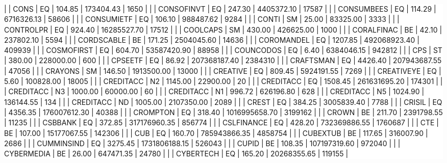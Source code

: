 |  | CONS | EQ | 104.85 | 173404.43 | 1650 |
|  | CONSOFINVT | EQ | 247.30 | 4405372.10 | 17587 |
|  | CONSUMBEES | EQ | 114.29 | 6716326.13 | 58606 |
|  | CONSUMIETF | EQ | 106.10 | 988487.62 | 9284 |
|  | CONTI | SM | 25.00 | 83325.00 | 3333 |
|  | CONTROLPR | EQ | 924.40 | 16285527.70 | 17512 |
|  | COOLCAPS | SM | 430.00 | 426625.00 | 1000 |
|  | CORALFINAC | BE | 42.10 | 237802.10 | 5594 |
|  | CORDSCABLE | BE | 171.25 | 2504045.60 | 14636 |
|  | COROMANDEL | EQ | 1207.85 | 492068923.40 | 409939 |
|  | COSMOFIRST | EQ | 604.70 | 53587420.90 | 88958 |
|  | COUNCODOS | EQ | 6.40 | 6384046.15 | 942812 |
|  | CPS | ST | 380.00 | 228000.00 | 600 |
|  | CPSEETF | EQ | 86.92 | 207368187.40 | 2384310 |
|  | CRAFTSMAN | EQ | 4426.40 | 207943687.55 | 47056 |
|  | CRAYONS | SM | 146.50 | 1913500.00 | 13000 |
|  | CREATIVE | EQ | 809.45 | 5924191.55 | 7269 |
|  | CREATIVEYE | EQ | 5.60 | 100828.00 | 18005 |
|  | CREDITACC | N2 | 1145.00 | 22900.00 | 20 |
|  | CREDITACC | EQ | 1508.45 | 261631695.20 | 174301 |
|  | CREDITACC | N3 | 1000.00 | 60000.00 | 60 |
|  | CREDITACC | N1 | 996.72 | 626196.80 | 628 |
|  | CREDITACC | N5 | 1024.90 | 136144.55 | 134 |
|  | CREDITACC | ND | 1005.00 | 2107350.00 | 2089 |
|  | CREST | EQ | 384.25 | 3005839.40 | 7788 |
|  | CRISIL | EQ | 4356.35 | 176007612.30 | 40388 |
|  | CROMPTON | EQ | 318.40 | 1016995658.70 | 3199162 |
|  | CROWN | BE | 211.70 | 2391798.55 | 11235 |
|  | CSBBANK | EQ | 372.85 | 317176960.35 | 856774 |
|  | CSLFINANCE | EQ | 428.20 | 732369886.55 | 1760687 |
|  | CTE | BE | 107.00 | 15177067.55 | 142306 |
|  | CUB | EQ | 160.70 | 785943866.35 | 4858754 |
|  | CUBEXTUB | BE | 117.65 | 316007.90 | 2686 |
|  | CUMMINSIND | EQ | 3275.45 | 1731806188.15 | 526043 |
|  | CUPID | BE | 108.35 | 107197319.60 | 972040 |
|  | CYBERMEDIA | BE | 26.00 | 647471.35 | 24780 |
|  | CYBERTECH | EQ | 165.20 | 20268355.65 | 119155 |